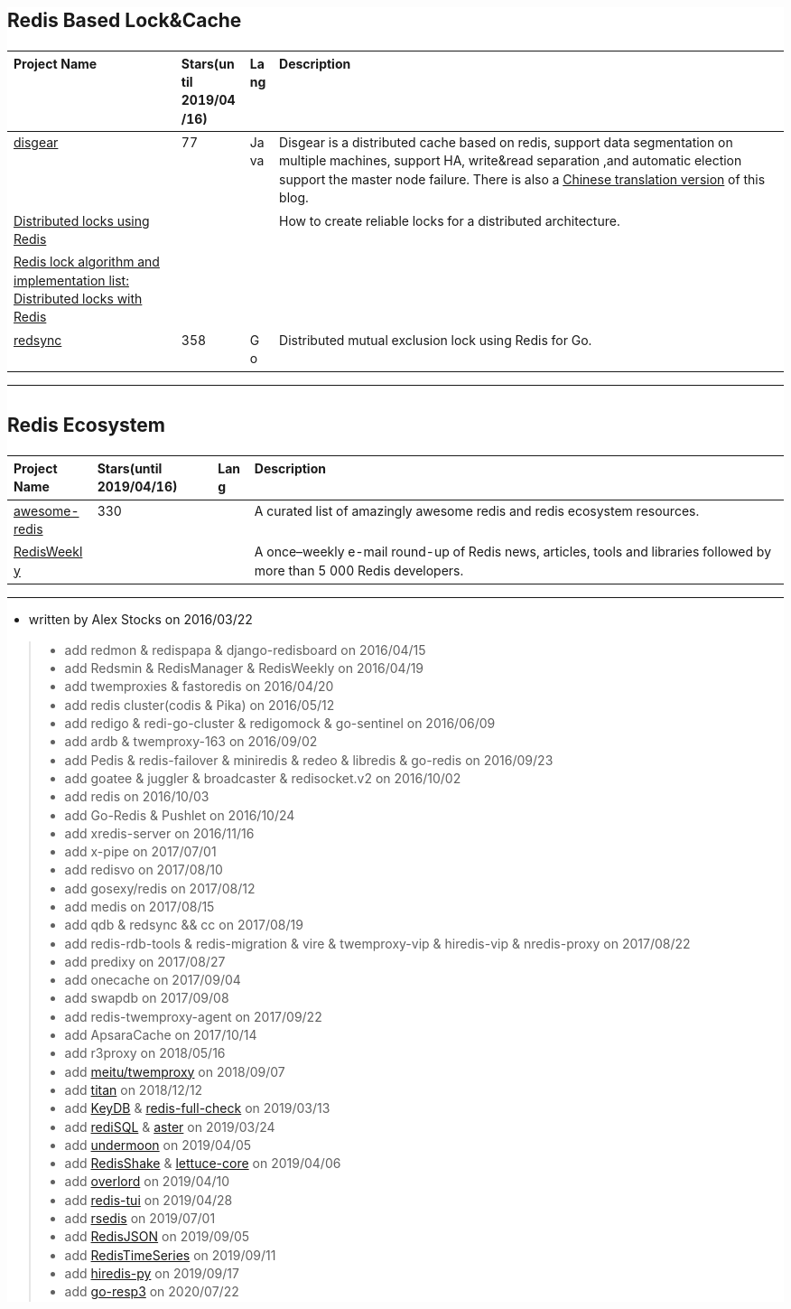 ## Redis Based Lock&Cache
| Project Name | Stars(until 2019/04/16) | Lang | Description |
| :----------- | :---- | :--- | :---------- |
| [disgear](https://github.com/yangbutao/disgear) | 77 | Java | Disgear is a distributed cache based on redis, support data segmentation on multiple machines, support HA, write&read separation ,and automatic election support the master node failure. There is also a [Chinese translation version](http://www.rigongyizu.com/distributed-locks-using-redis/) of this blog. |
| [Distributed locks using Redis](https://engineering.gosquared.com/distributed-locks-using-redis) | | | How to create reliable locks for a distributed architecture. |
| [Redis lock algorithm and implementation list: Distributed locks with Redis](https://redis.io/topics/distlock) | | |  |
| [redsync](https://github.com/go-redsync/redsync) | 358 | Go | Distributed mutual exclusion lock using Redis for Go. |

---
## Redis Ecosystem
| Project Name | Stars(until 2019/04/16) | Lang | Description |
| :----------- | :---- | :--- | :---------- |
| [awesome-redis](https://github.com/zhemingwang/awesome-redis) | 330 | | A curated list of amazingly awesome redis and redis ecosystem resources. |
| [RedisWeekly](http://redisweekly.com) | | | A once–weekly e-mail round-up of Redis news, articles, tools and libraries followed by more than 5 000 Redis developers. |

---
* written by Alex Stocks on 2016/03/22

>- add redmon & redispapa & django-redisboard on 2016/04/15
>- add Redsmin & RedisManager & RedisWeekly on 2016/04/19
>- add twemproxies & fastoredis on 2016/04/20
>- add redis cluster(codis & Pika) on 2016/05/12
>- add redigo & redi-go-cluster & redigomock & go-sentinel on 2016/06/09
>- add ardb & twemproxy-163 on 2016/09/02
>- add Pedis & redis-failover & miniredis & redeo & libredis & go-redis on 2016/09/23
>- add goatee & juggler & broadcaster & redisocket.v2 on 2016/10/02
>- add redis on 2016/10/03
>- add Go-Redis & Pushlet on 2016/10/24
>- add xredis-server on 2016/11/16
>- add x-pipe on 2017/07/01
>- add redisvo on 2017/08/10
>- add gosexy/redis on 2017/08/12
>- add medis on 2017/08/15
>- add qdb & redsync && cc on 2017/08/19
>- add redis-rdb-tools & redis-migration & vire & twemproxy-vip & hiredis-vip & nredis-proxy on 2017/08/22
>- add predixy on 2017/08/27
>- add onecache on 2017/09/04
>- add swapdb on 2017/09/08
>- add redis-twemproxy-agent on 2017/09/22
>- add ApsaraCache on 2017/10/14
>- add r3proxy on 2018/05/16
>- add [meitu/twemproxy](https://github.com/meitu/twemproxy)  on 2018/09/07
>- add [titan](https://github.com/meitu/titan) on 2018/12/12
>- add [KeyDB](https://github.com/JohnSully/KeyDB) & [redis-full-check](https://github.com/aliyun/redis-full-check) on 2019/03/13
>- add [rediSQL](https://github.com/RedBeardLab/rediSQL) & [aster](https://github.com/wayslog/aster) on 2019/03/24
>- add [undermoon](https://github.com/doyoubi/undermoon) on 2019/04/05
>- add [RedisShake](https://github.com/alibaba/RedisShake) & [lettuce-core](https://github.com/lettuce-io/lettuce-core) on 2019/04/06
>- add [overlord](https://github.com/bilibili/overlord) on 2019/04/10
>- add [redis-tui](https://github.com/mylxsw/redis-tui) on 2019/04/28
>- add [rsedis](https://github.com/seppo0010/rsedis) on 2019/07/01
>- add [RedisJSON](https://github.com/RedisJSON/RedisJSON) on 2019/09/05
>- add [RedisTimeSeries](https://github.com/RedisTimeSeries/RedisTimeSeries) on 2019/09/11
>- add [hiredis-py](https://github.com/redis/hiredis-py) on 2019/09/17
>- add [go-resp3](https://github.com/stfnmllr/go-resp3)  on 2020/07/22